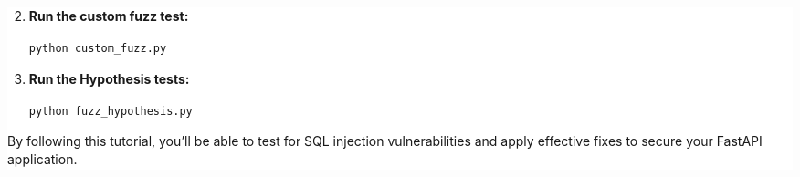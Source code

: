 2. **Run the custom fuzz test:**

    ```bash
    python custom_fuzz.py
    ```

3. **Run the Hypothesis tests:**

    ```bash
    python fuzz_hypothesis.py
    ```

By following this tutorial, you’ll be able to test for SQL injection vulnerabilities and apply effective fixes to secure your FastAPI application.